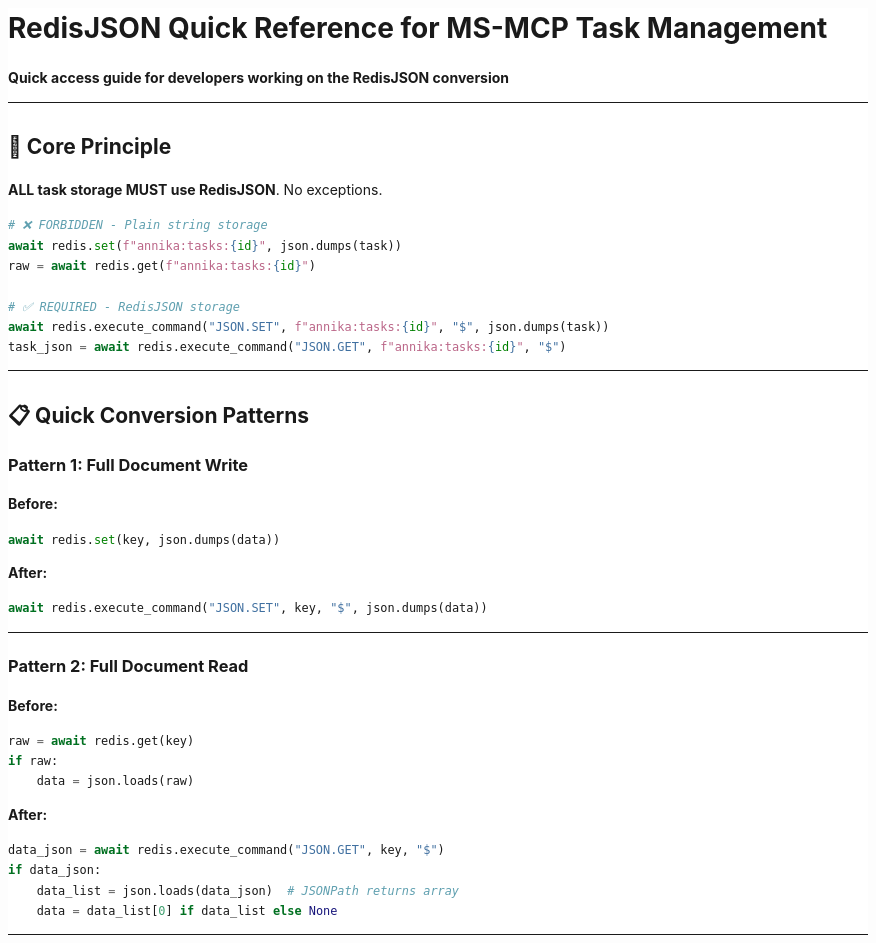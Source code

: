 # RedisJSON Quick Reference for MS-MCP Task Management

**Quick access guide for developers working on the RedisJSON conversion**

---

## 🎯 Core Principle

**ALL task storage MUST use RedisJSON**. No exceptions.

```python
# ❌ FORBIDDEN - Plain string storage
await redis.set(f"annika:tasks:{id}", json.dumps(task))
raw = await redis.get(f"annika:tasks:{id}")

# ✅ REQUIRED - RedisJSON storage  
await redis.execute_command("JSON.SET", f"annika:tasks:{id}", "$", json.dumps(task))
task_json = await redis.execute_command("JSON.GET", f"annika:tasks:{id}", "$")
```

---

## 📋 Quick Conversion Patterns

### Pattern 1: Full Document Write

**Before:**
```python
await redis.set(key, json.dumps(data))
```

**After:**
```python
await redis.execute_command("JSON.SET", key, "$", json.dumps(data))
```

---

### Pattern 2: Full Document Read

**Before:**
```python
raw = await redis.get(key)
if raw:
    data = json.loads(raw)
```

**After:**
```python
data_json = await redis.execute_command("JSON.GET", key, "$")
if data_json:
    data_list = json.loads(data_json)  # JSONPath returns array
    data = data_list[0] if data_list else None
```

---
